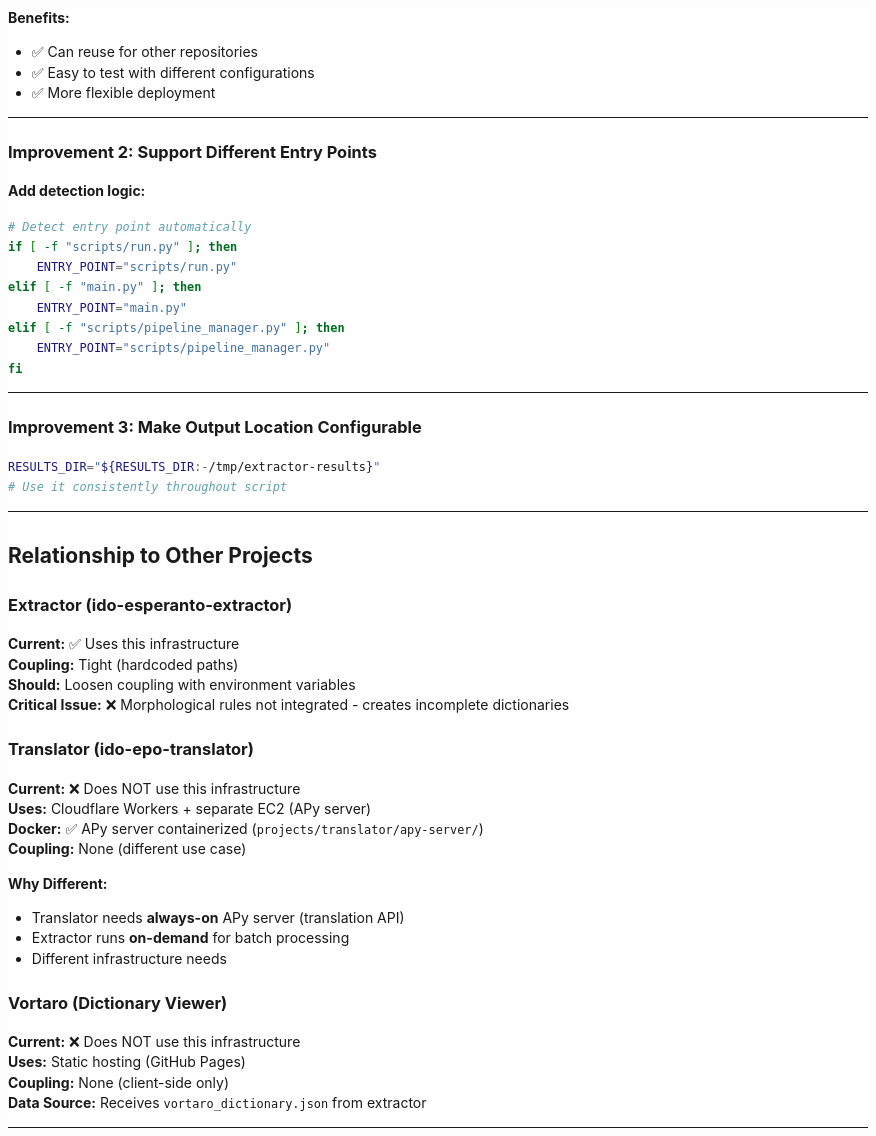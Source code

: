**Benefits:**
- ✅ Can reuse for other repositories
- ✅ Easy to test with different configurations
- ✅ More flexible deployment

---

### Improvement 2: Support Different Entry Points

**Add detection logic:**

```bash
# Detect entry point automatically
if [ -f "scripts/run.py" ]; then
    ENTRY_POINT="scripts/run.py"
elif [ -f "main.py" ]; then
    ENTRY_POINT="main.py"
elif [ -f "scripts/pipeline_manager.py" ]; then
    ENTRY_POINT="scripts/pipeline_manager.py"
fi
```

---

### Improvement 3: Make Output Location Configurable

```bash
RESULTS_DIR="${RESULTS_DIR:-/tmp/extractor-results}"
# Use it consistently throughout script
```

---

## Relationship to Other Projects

### Extractor (ido-esperanto-extractor)
**Current:** ✅ Uses this infrastructure  
**Coupling:** Tight (hardcoded paths)  
**Should:** Loosen coupling with environment variables  
**Critical Issue:** ❌ Morphological rules not integrated - creates incomplete dictionaries

### Translator (ido-epo-translator)
**Current:** ❌ Does NOT use this infrastructure  
**Uses:** Cloudflare Workers + separate EC2 (APy server)  
**Docker:** ✅ APy server containerized (`projects/translator/apy-server/`)  
**Coupling:** None (different use case)

**Why Different:**
- Translator needs **always-on** APy server (translation API)
- Extractor runs **on-demand** for batch processing
- Different infrastructure needs

### Vortaro (Dictionary Viewer)
**Current:** ❌ Does NOT use this infrastructure  
**Uses:** Static hosting (GitHub Pages)  
**Coupling:** None (client-side only)  
**Data Source:** Receives `vortaro_dictionary.json` from extractor

---